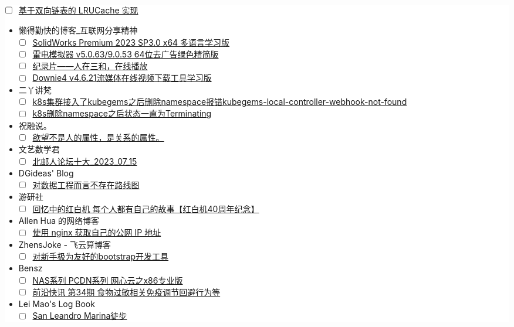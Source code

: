   - [ ] [基于双向链表的 LRUCache 实现](https://www.notion.so/LRUCache-cbc91d54f84f41e29ac3efcaed1e0ac1)
- 懒得勤快的博客_互联网分享精神
  - [ ] [SolidWorks Premium 2023 SP3.0 x64 多语言学习版](https://masuit.com/2226)
  - [ ] [雷电模拟器 v5.0.63/9.0.53 64位去广告绿色精简版](https://masuit.com/1728)
  - [ ] [纪录片——人在三和，在线播放](https://masuit.com/1845)
  - [ ] [Downie4 v4.6.21流媒体在线视频下载工具学习版](https://masuit.com/1916)
- 二丫讲梵
  - [ ] [k8s集群接入了kubegems之后删除namespace报错kubegems-local-controller-webhook-not-found](https://wiki.eryajf.net/pages/0c3bcb/)
  - [ ] [k8s删除namespace之后状态一直为Terminating](https://wiki.eryajf.net/pages/de0fed/)
- 祝融说。
  - [ ] [欲望不是人的属性，是关系的属性。](https://zhurongshuo.com/posts/2023/07/1501/)
- 文艺数学君
  - [ ] [北邮人论坛十大_2023_07_15](https://mathpretty.com/16131.html)
- DGideas' Blog
  - [ ] [对数据工程而言不存在路线图](https://dgideas.net/2023/there-is-no-data-engineering-roadmap/)
- 游研社
  - [ ] [回忆中的红白机 每个人都有自己的故事【红白机40周年纪念】](https://alioss.yystv.cn/doc/10979/ea127061877cc1257b900c7b011ad477.mp4)
- Allen Hua 的网络博客
  - [ ] [使用 nginx 获取自己的公网 IP 地址](https://hellodk.cn/post/1133)
- ZhensJoke - 飞云算博客
  - [ ] [对新手极为友好的bootstrap开发工具](https://blog.fyun.org/bootstrapstudio.html)
- Bensz
  - [ ] [NAS系列 PCDN系列 网心云之x86专业版](https://blognas.hwb0307.com/other/5375)
  - [ ] [前沿快讯 第34期 食物过敏相关免疫调节回避行为等](https://blognas.hwb0307.com/other/5374)
- Lei Mao's Log Book
  - [ ] [San Leandro Marina徒步](https://leimao.github.io/life/San-Leandro-Marina/)
